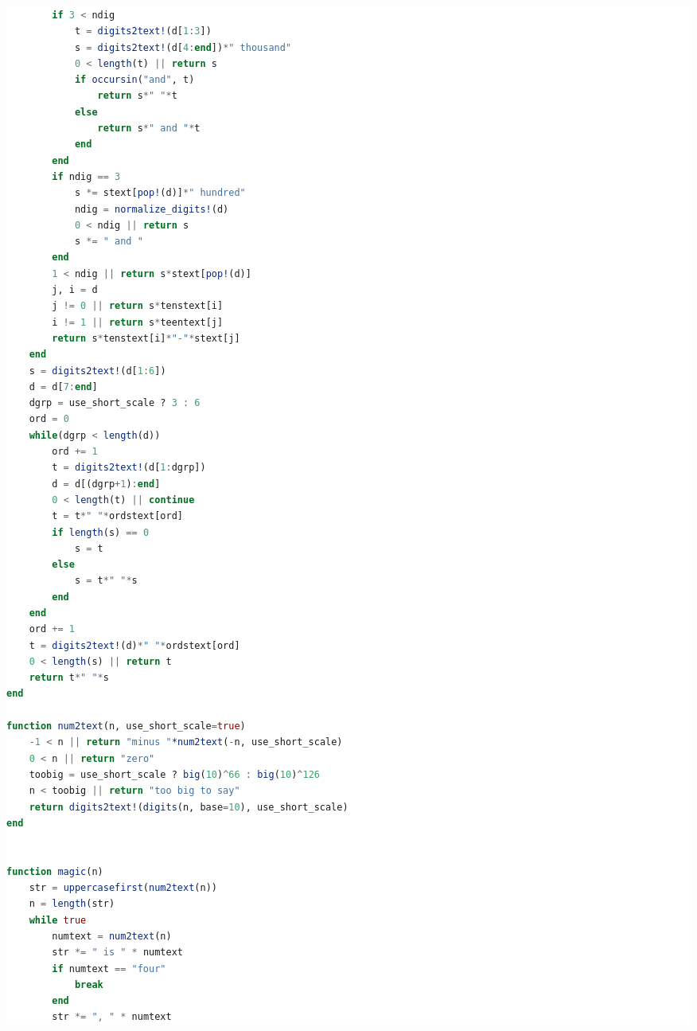 ```julia
        if 3 < ndig
            t = digits2text!(d[1:3])
            s = digits2text!(d[4:end])*" thousand"
            0 < length(t) || return s
            if occursin("and", t)
                return s*" "*t
            else
                return s*" and "*t
            end
        end
        if ndig == 3
            s *= stext[pop!(d)]*" hundred"
            ndig = normalize_digits!(d)
            0 < ndig || return s
            s *= " and "
        end
        1 < ndig || return s*stext[pop!(d)]
        j, i = d
        j != 0 || return s*tenstext[i]
        i != 1 || return s*teentext[j]
        return s*tenstext[i]*"-"*stext[j]
    end
    s = digits2text!(d[1:6])
    d = d[7:end]
    dgrp = use_short_scale ? 3 : 6
    ord = 0
    while(dgrp < length(d))
        ord += 1
        t = digits2text!(d[1:dgrp])
        d = d[(dgrp+1):end]
        0 < length(t) || continue
        t = t*" "*ordstext[ord]
        if length(s) == 0
            s = t
        else
            s = t*" "*s
        end
    end
    ord += 1
    t = digits2text!(d)*" "*ordstext[ord]
    0 < length(s) || return t
    return t*" "*s
end
 
function num2text(n, use_short_scale=true)
    -1 < n || return "minus "*num2text(-n, use_short_scale)
    0 < n || return "zero"
    toobig = use_short_scale ? big(10)^66 : big(10)^126
    n < toobig || return "too big to say"
    return digits2text!(digits(n, base=10), use_short_scale)
end
  
 
function magic(n)
    str = uppercasefirst(num2text(n))
    n = length(str)
    while true
        numtext = num2text(n)
        str *= " is " * numtext
        if numtext == "four"
            break
        end
        str *= ", " * numtext
```